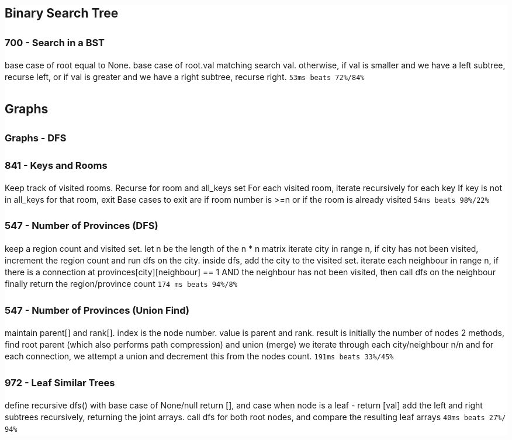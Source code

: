 ## Binary Search Tree

### 700 - Search in a BST

base case of root equal to None. base case of root.val matching search val.
otherwise, if val is smaller and we have a left subtree, recurse left,
or if val is greater and we have a right subtree, recurse right.
`53ms beats 72%/84%`

## Graphs

### Graphs - DFS

### 841 - Keys and Rooms

Keep track of visited rooms. Recurse for room and all_keys set
For each visited room, iterate recursively for each key
If key is not in all_keys for that room, exit
Base cases to exit are if room number is >=n or if the room is already visited
`54ms beats 98%/22%`

### 547 - Number of Provinces (DFS)

keep a region count and visited set. let n be the length of the n * n matrix
iterate city in range n, if city has not been visited, increment the region count and run dfs on the city.
inside dfs, add the city to the visited set. iterate each neighbour in range n, if there is a connection
at provinces[city][neighbour] == 1 AND the neighbour has not been visited, then call dfs on the neighbour
finally return the region/province count
`174 ms beats 94%/8%`

### 547 - Number of Provinces (Union Find)

maintain parent[] and rank[]. index is the node number. value is parent and rank.
result is initially the number of nodes
2 methods, find root parent (which also performs path compression) and union (merge)
we iterate through each city/neighbour n/n and for each connection, we attempt a union
and decrement this from the nodes count.
`191ms beats 33%/45%`

### 972 - Leaf Similar Trees

define recursive dfs() with base case of None/null return [], and case when node is a leaf - return [val]
add the left and right subtrees recursively, returning the joint arrays.
call dfs for both root nodes, and compare the resulting leaf arrays
`40ms beats 27%/94%`
